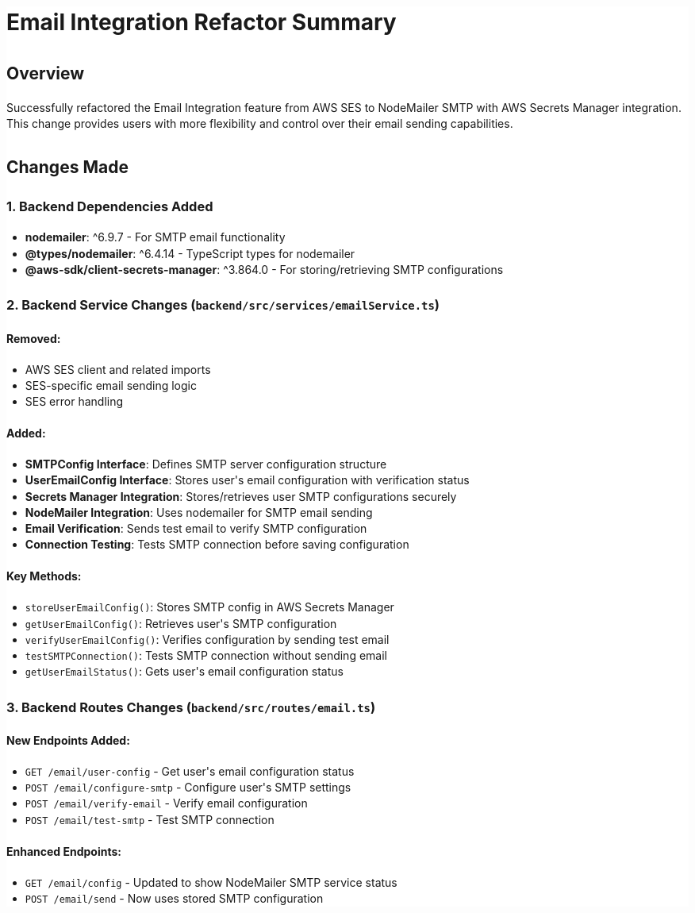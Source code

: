# Email Integration Refactor Summary

## Overview
Successfully refactored the Email Integration feature from AWS SES to NodeMailer SMTP with AWS Secrets Manager integration. This change provides users with more flexibility and control over their email sending capabilities.

## Changes Made

### 1. Backend Dependencies Added
- **nodemailer**: ^6.9.7 - For SMTP email functionality
- **@types/nodemailer**: ^6.4.14 - TypeScript types for nodemailer
- **@aws-sdk/client-secrets-manager**: ^3.864.0 - For storing/retrieving SMTP configurations

### 2. Backend Service Changes (`backend/src/services/emailService.ts`)

#### Removed:
- AWS SES client and related imports
- SES-specific email sending logic
- SES error handling

#### Added:
- **SMTPConfig Interface**: Defines SMTP server configuration structure
- **UserEmailConfig Interface**: Stores user's email configuration with verification status
- **Secrets Manager Integration**: Stores/retrieves user SMTP configurations securely
- **NodeMailer Integration**: Uses nodemailer for SMTP email sending
- **Email Verification**: Sends test email to verify SMTP configuration
- **Connection Testing**: Tests SMTP connection before saving configuration

#### Key Methods:
- `storeUserEmailConfig()`: Stores SMTP config in AWS Secrets Manager
- `getUserEmailConfig()`: Retrieves user's SMTP configuration
- `verifyUserEmailConfig()`: Verifies configuration by sending test email
- `testSMTPConnection()`: Tests SMTP connection without sending email
- `getUserEmailStatus()`: Gets user's email configuration status

### 3. Backend Routes Changes (`backend/src/routes/email.ts`)

#### New Endpoints Added:
- `GET /email/user-config` - Get user's email configuration status
- `POST /email/configure-smtp` - Configure user's SMTP settings
- `POST /email/verify-email` - Verify email configuration
- `POST /email/test-smtp` - Test SMTP connection

#### Enhanced Endpoints:
- `GET /email/config` - Updated to show NodeMailer SMTP service status
- `POST /email/send` - Now uses stored SMTP configuration
